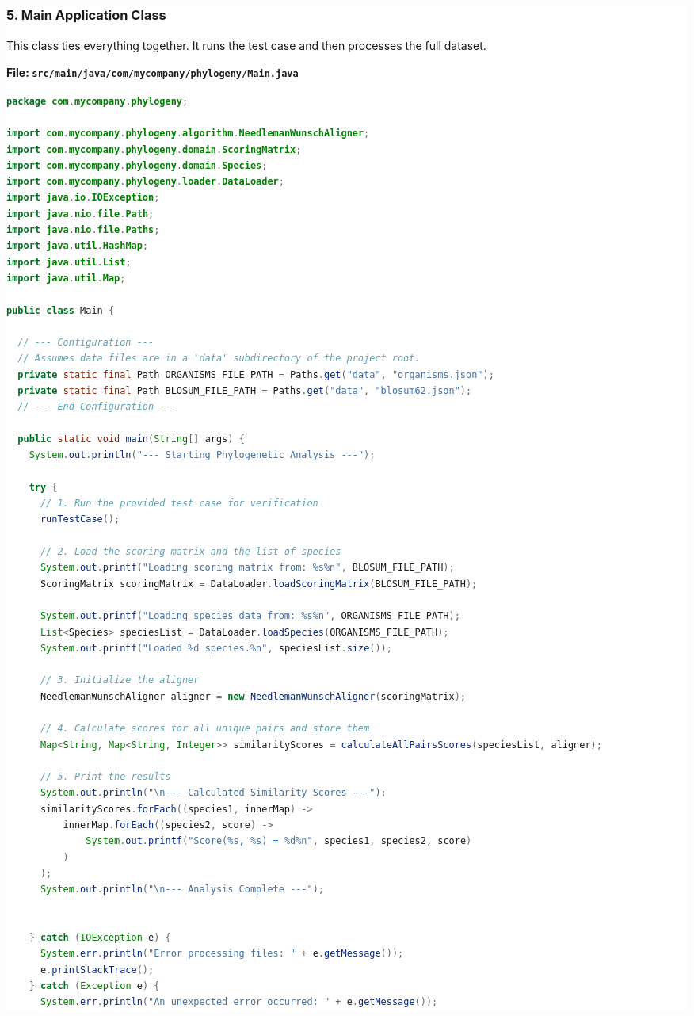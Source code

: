 ### 5. Main Application Class

This class ties everything together. It runs the test case and then processes the full dataset.

**File: `src/main/java/com/mycompany/phylogeny/Main.java`**
```java
package com.mycompany.phylogeny;

import com.mycompany.phylogeny.algorithm.NeedlemanWunschAligner;
import com.mycompany.phylogeny.domain.ScoringMatrix;
import com.mycompany.phylogeny.domain.Species;
import com.mycompany.phylogeny.loader.DataLoader;
import java.io.IOException;
import java.nio.file.Path;
import java.nio.file.Paths;
import java.util.HashMap;
import java.util.List;
import java.util.Map;

public class Main {

  // --- Configuration ---
  // Assumes data files are in a 'data' subdirectory of the project root.
  private static final Path ORGANISMS_FILE_PATH = Paths.get("data", "organisms.json");
  private static final Path BLOSUM_FILE_PATH = Paths.get("data", "blosum62.json");
  // --- End Configuration ---

  public static void main(String[] args) {
    System.out.println("--- Starting Phylogenetic Analysis ---");

    try {
      // 1. Run the provided test case for verification
      runTestCase();

      // 2. Load the scoring matrix and the list of species
      System.out.printf("Loading scoring matrix from: %s%n", BLOSUM_FILE_PATH);
      ScoringMatrix scoringMatrix = DataLoader.loadScoringMatrix(BLOSUM_FILE_PATH);

      System.out.printf("Loading species data from: %s%n", ORGANISMS_FILE_PATH);
      List<Species> speciesList = DataLoader.loadSpecies(ORGANISMS_FILE_PATH);
      System.out.printf("Loaded %d species.%n", speciesList.size());

      // 3. Initialize the aligner
      NeedlemanWunschAligner aligner = new NeedlemanWunschAligner(scoringMatrix);

      // 4. Calculate scores for all unique pairs and store them
      Map<String, Map<String, Integer>> similarityScores = calculateAllPairsScores(speciesList, aligner);

      // 5. Print the results
      System.out.println("\n--- Calculated Similarity Scores ---");
      similarityScores.forEach((species1, innerMap) ->
          innerMap.forEach((species2, score) ->
              System.out.printf("Score(%s, %s) = %d%n", species1, species2, score)
          )
      );
      System.out.println("\n--- Analysis Complete ---");


    } catch (IOException e) {
      System.err.println("Error processing files: " + e.getMessage());
      e.printStackTrace();
    } catch (Exception e) {
      System.err.println("An unexpected error occurred: " + e.getMessage());
```